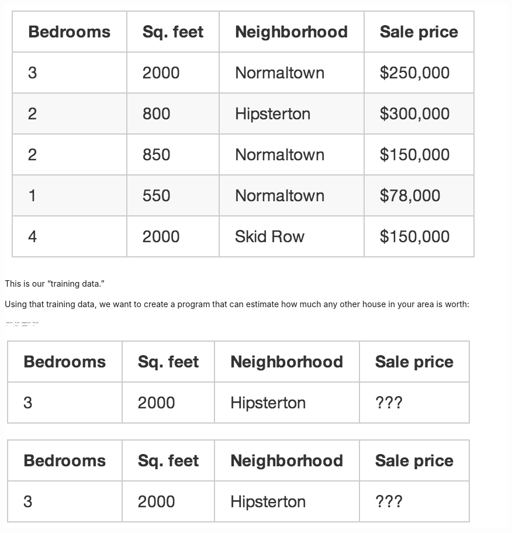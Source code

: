 ![](../../_resources/6912df864de6454c95749a0eab8d8054.png)

This is our “training data.”

Using that training data, we want to create a program that can estimate how much any other house in your area is worth:

![](../../_resources/2e8b0148d5e24f47b976b46d46f890ff.png)

![](../../_resources/6190e11aa09b494f8dfb0bf76a3eadd6.png)

![](../../_resources/6190e11aa09b494f8dfb0bf76a3eadd6.png)
